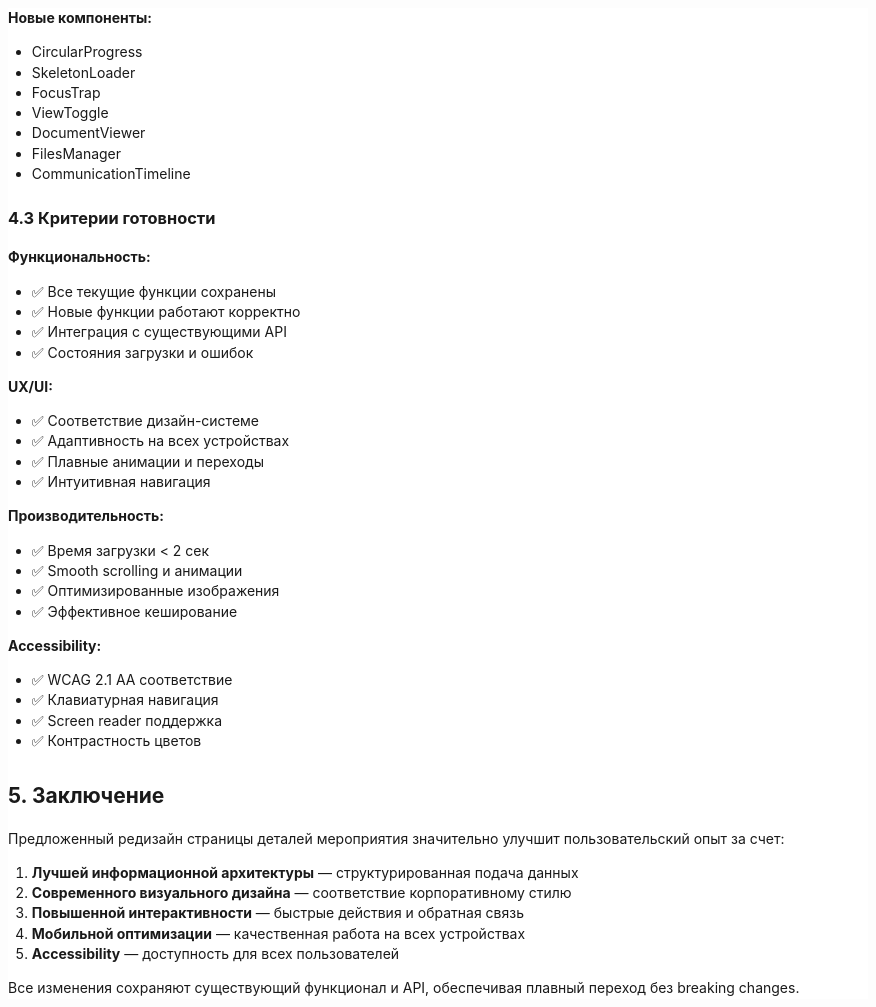 **Новые компоненты:**
- CircularProgress
- SkeletonLoader
- FocusTrap
- ViewToggle
- DocumentViewer
- FilesManager
- CommunicationTimeline

### 4.3 Критерии готовности

**Функциональность:**
- ✅ Все текущие функции сохранены
- ✅ Новые функции работают корректно
- ✅ Интеграция с существующими API
- ✅ Состояния загрузки и ошибок

**UX/UI:**
- ✅ Соответствие дизайн-системе
- ✅ Адаптивность на всех устройствах
- ✅ Плавные анимации и переходы
- ✅ Интуитивная навигация

**Производительность:**
- ✅ Время загрузки < 2 сек
- ✅ Smooth scrolling и анимации
- ✅ Оптимизированные изображения
- ✅ Эффективное кеширование

**Accessibility:**
- ✅ WCAG 2.1 AA соответствие
- ✅ Клавиатурная навигация
- ✅ Screen reader поддержка
- ✅ Контрастность цветов

## 5. Заключение

Предложенный редизайн страницы деталей мероприятия значительно улучшит пользовательский опыт за счет:

1. **Лучшей информационной архитектуры** — структурированная подача данных
2. **Современного визуального дизайна** — соответствие корпоративному стилю
3. **Повышенной интерактивности** — быстрые действия и обратная связь
4. **Мобильной оптимизации** — качественная работа на всех устройствах
5. **Accessibility** — доступность для всех пользователей

Все изменения сохраняют существующий функционал и API, обеспечивая плавный переход без breaking changes. 